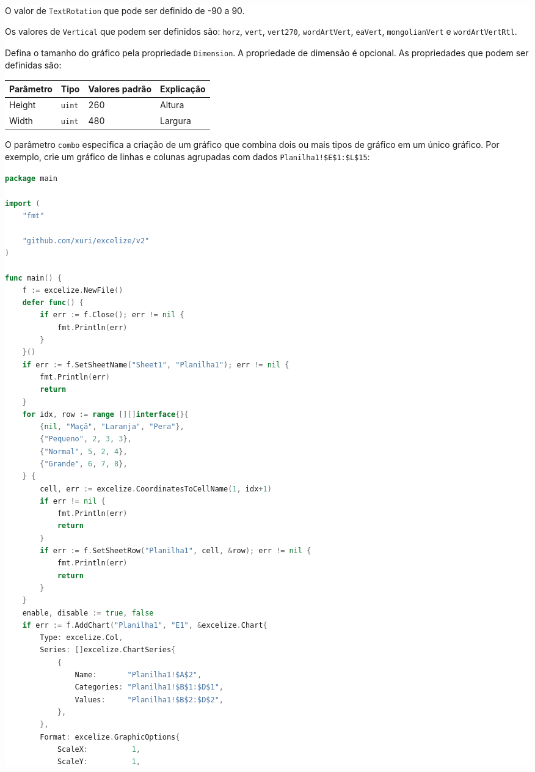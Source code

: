 O valor de `TextRotation` que pode ser definido de -90 a 90.

Os valores de `Vertical` que podem ser definidos são: `horz`, `vert`, `vert270`, `wordArtVert`, `eaVert`, `mongolianVert` e `wordArtVertRtl`.

Defina o tamanho do gráfico pela propriedade `Dimension`. A propriedade de dimensão é opcional. As propriedades que podem ser definidas são:

Parâmetro|Tipo|Valores padrão|Explicação
---|---|---|---
Height | `uint` | 260 | Altura
Width  | `uint` | 480 | Largura

O parâmetro `combo` especifica a criação de um gráfico que combina dois ou mais tipos de gráfico em um único gráfico. Por exemplo, crie um gráfico de linhas e colunas agrupadas com dados `Planilha1!$E$1:$L$15`:

```go
package main

import (
    "fmt"

    "github.com/xuri/excelize/v2"
)

func main() {
    f := excelize.NewFile()
    defer func() {
        if err := f.Close(); err != nil {
            fmt.Println(err)
        }
    }()
    if err := f.SetSheetName("Sheet1", "Planilha1"); err != nil {
        fmt.Println(err)
        return
    }
    for idx, row := range [][]interface{}{
        {nil, "Maçã", "Laranja", "Pera"},
        {"Pequeno", 2, 3, 3},
        {"Normal", 5, 2, 4},
        {"Grande", 6, 7, 8},
    } {
        cell, err := excelize.CoordinatesToCellName(1, idx+1)
        if err != nil {
            fmt.Println(err)
            return
        }
        if err := f.SetSheetRow("Planilha1", cell, &row); err != nil {
            fmt.Println(err)
            return
        }
    }
    enable, disable := true, false
    if err := f.AddChart("Planilha1", "E1", &excelize.Chart{
        Type: excelize.Col,
        Series: []excelize.ChartSeries{
            {
                Name:       "Planilha1!$A$2",
                Categories: "Planilha1!$B$1:$D$1",
                Values:     "Planilha1!$B$2:$D$2",
            },
        },
        Format: excelize.GraphicOptions{
            ScaleX:          1,
            ScaleY:          1,
```